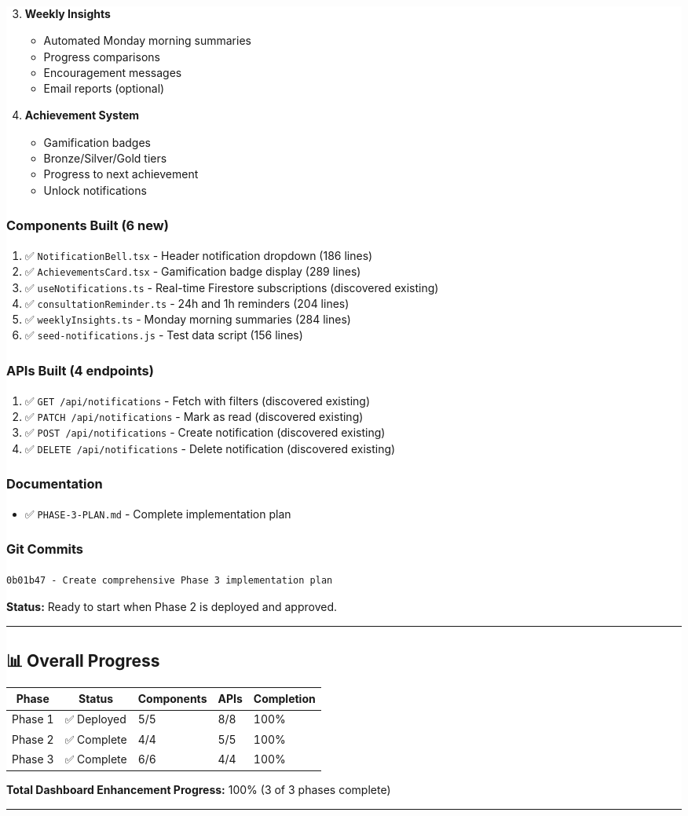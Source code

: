 3. **Weekly Insights**
   - Automated Monday morning summaries
   - Progress comparisons
   - Encouragement messages
   - Email reports (optional)

4. **Achievement System**
   - Gamification badges
   - Bronze/Silver/Gold tiers
   - Progress to next achievement
   - Unlock notifications

### Components Built (6 new)

1. ✅ `NotificationBell.tsx` - Header notification dropdown (186 lines)
2. ✅ `AchievementsCard.tsx` - Gamification badge display (289 lines)
3. ✅ `useNotifications.ts` - Real-time Firestore subscriptions (discovered existing)
4. ✅ `consultationReminder.ts` - 24h and 1h reminders (204 lines)
5. ✅ `weeklyInsights.ts` - Monday morning summaries (284 lines)
6. ✅ `seed-notifications.js` - Test data script (156 lines)

### APIs Built (4 endpoints)

1. ✅ `GET /api/notifications` - Fetch with filters (discovered existing)
2. ✅ `PATCH /api/notifications` - Mark as read (discovered existing)
3. ✅ `POST /api/notifications` - Create notification (discovered existing)
4. ✅ `DELETE /api/notifications` - Delete notification (discovered existing)

### Documentation

- ✅ `PHASE-3-PLAN.md` - Complete implementation plan

### Git Commits

```
0b01b47 - Create comprehensive Phase 3 implementation plan
```

**Status:** Ready to start when Phase 2 is deployed and approved.

---

## 📊 Overall Progress

| Phase | Status | Components | APIs | Completion |
|-------|--------|------------|------|------------|
| Phase 1 | ✅ Deployed | 5/5 | 8/8 | 100% |
| Phase 2 | ✅ Complete | 4/4 | 5/5 | 100% |
| Phase 3 | ✅ Complete | 6/6 | 4/4 | 100% |

**Total Dashboard Enhancement Progress:** 100% (3 of 3 phases complete)

---